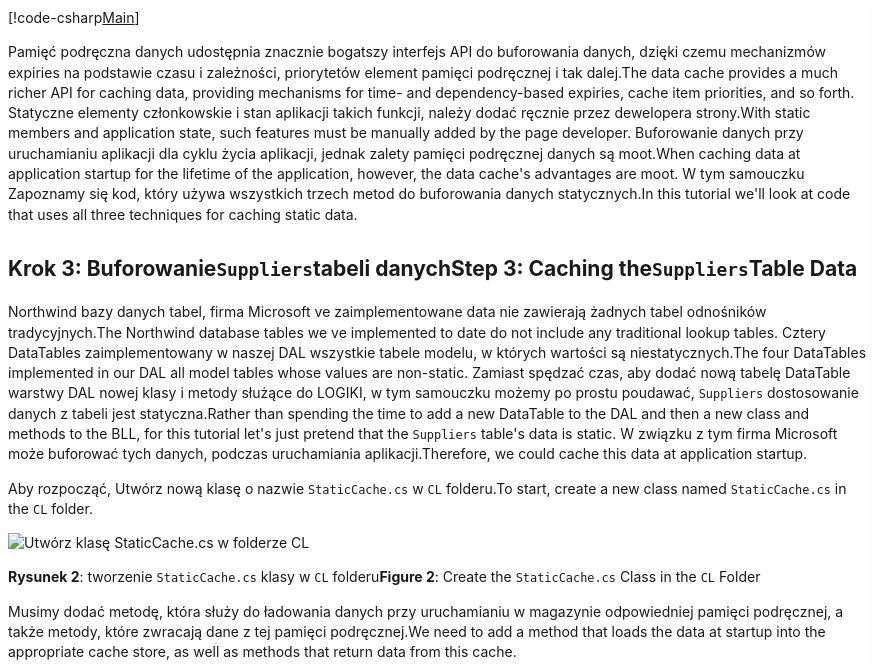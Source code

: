 
[!code-csharp[Main](caching-data-at-application-startup-cs/samples/sample2.cs)]

<span data-ttu-id="d3487-165">Pamięć podręczna danych udostępnia znacznie bogatszy interfejs API do buforowania danych, dzięki czemu mechanizmów expiries na podstawie czasu i zależności, priorytetów element pamięci podręcznej i tak dalej.</span><span class="sxs-lookup"><span data-stu-id="d3487-165">The data cache provides a much richer API for caching data, providing mechanisms for time- and dependency-based expiries, cache item priorities, and so forth.</span></span> <span data-ttu-id="d3487-166">Statyczne elementy członkowskie i stan aplikacji takich funkcji, należy dodać ręcznie przez dewelopera strony.</span><span class="sxs-lookup"><span data-stu-id="d3487-166">With static members and application state, such features must be manually added by the page developer.</span></span> <span data-ttu-id="d3487-167">Buforowanie danych przy uruchamianiu aplikacji dla cyklu życia aplikacji, jednak zalety pamięci podręcznej danych są moot.</span><span class="sxs-lookup"><span data-stu-id="d3487-167">When caching data at application startup for the lifetime of the application, however, the data cache's advantages are moot.</span></span> <span data-ttu-id="d3487-168">W tym samouczku Zapoznamy się kod, który używa wszystkich trzech metod do buforowania danych statycznych.</span><span class="sxs-lookup"><span data-stu-id="d3487-168">In this tutorial we'll look at code that uses all three techniques for caching static data.</span></span>

## <a name="step-3-caching-thesupplierstable-data"></a><span data-ttu-id="d3487-169">Krok 3: Buforowanie`Suppliers`tabeli danych</span><span class="sxs-lookup"><span data-stu-id="d3487-169">Step 3: Caching the`Suppliers`Table Data</span></span>

<span data-ttu-id="d3487-170">Northwind bazy danych tabel, firma Microsoft ve zaimplementowane data nie zawierają żadnych tabel odnośników tradycyjnych.</span><span class="sxs-lookup"><span data-stu-id="d3487-170">The Northwind database tables we ve implemented to date do not include any traditional lookup tables.</span></span> <span data-ttu-id="d3487-171">Cztery DataTables zaimplementowany w naszej DAL wszystkie tabele modelu, w których wartości są niestatycznych.</span><span class="sxs-lookup"><span data-stu-id="d3487-171">The four DataTables implemented in our DAL all model tables whose values are non-static.</span></span> <span data-ttu-id="d3487-172">Zamiast spędzać czas, aby dodać nową tabelę DataTable warstwy DAL nowej klasy i metody służące do LOGIKI, w tym samouczku możemy po prostu poudawać, `Suppliers` dostosowanie danych z tabeli jest statyczna.</span><span class="sxs-lookup"><span data-stu-id="d3487-172">Rather than spending the time to add a new DataTable to the DAL and then a new class and methods to the BLL, for this tutorial let's just pretend that the `Suppliers` table's data is static.</span></span> <span data-ttu-id="d3487-173">W związku z tym firma Microsoft może buforować tych danych, podczas uruchamiania aplikacji.</span><span class="sxs-lookup"><span data-stu-id="d3487-173">Therefore, we could cache this data at application startup.</span></span>

<span data-ttu-id="d3487-174">Aby rozpocząć, Utwórz nową klasę o nazwie `StaticCache.cs` w `CL` folderu.</span><span class="sxs-lookup"><span data-stu-id="d3487-174">To start, create a new class named `StaticCache.cs` in the `CL` folder.</span></span>


![Utwórz klasę StaticCache.cs w folderze CL](caching-data-at-application-startup-cs/_static/image2.png)

<span data-ttu-id="d3487-176">**Rysunek 2**: tworzenie `StaticCache.cs` klasy w `CL` folderu</span><span class="sxs-lookup"><span data-stu-id="d3487-176">**Figure 2**: Create the `StaticCache.cs` Class in the `CL` Folder</span></span>


<span data-ttu-id="d3487-177">Musimy dodać metodę, która służy do ładowania danych przy uruchamianiu w magazynie odpowiedniej pamięci podręcznej, a także metody, które zwracają dane z tej pamięci podręcznej.</span><span class="sxs-lookup"><span data-stu-id="d3487-177">We need to add a method that loads the data at startup into the appropriate cache store, as well as methods that return data from this cache.</span></span>
